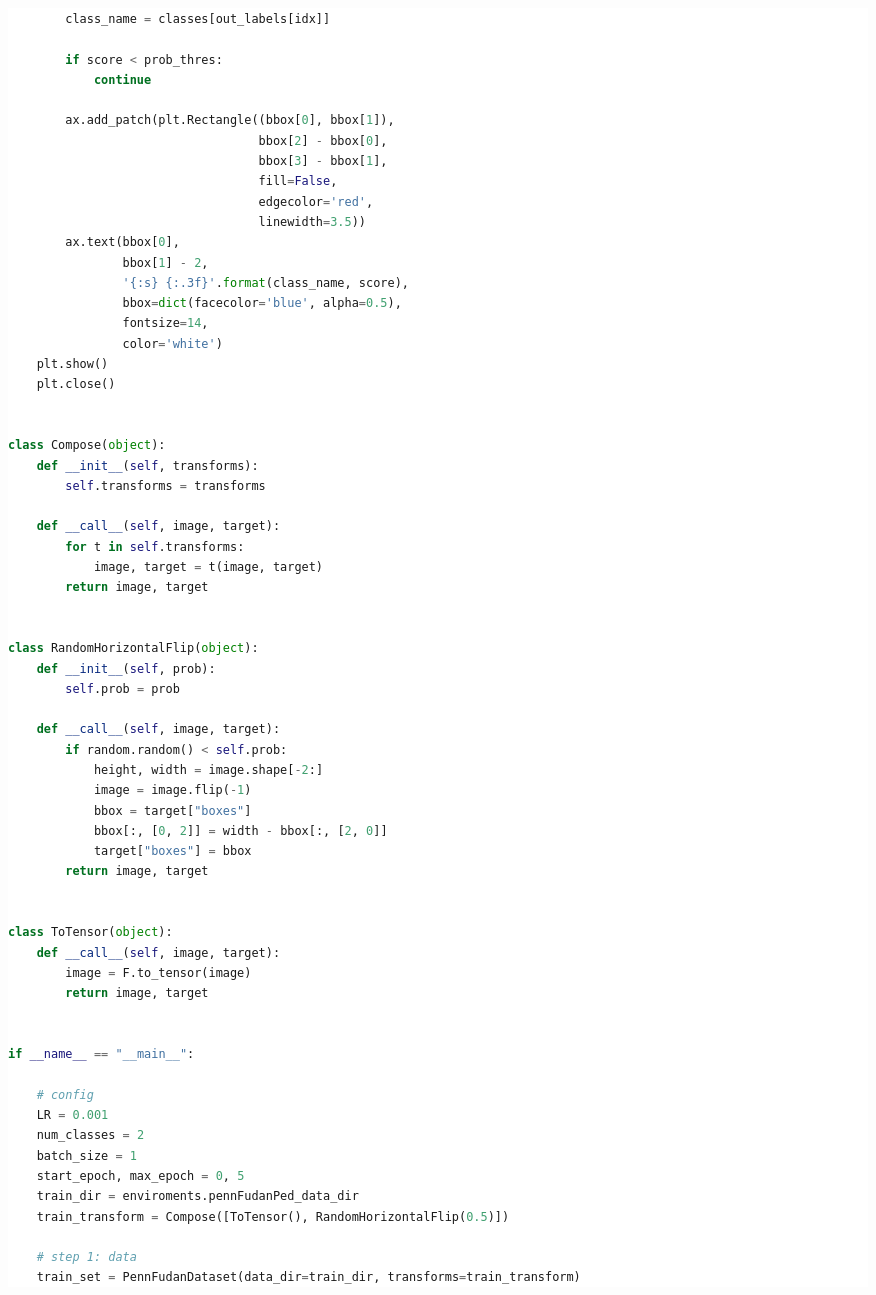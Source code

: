 ```python
        class_name = classes[out_labels[idx]]

        if score < prob_thres:
            continue

        ax.add_patch(plt.Rectangle((bbox[0], bbox[1]), 
                                   bbox[2] - bbox[0], 
                                   bbox[3] - bbox[1], 
                                   fill=False,
                                   edgecolor='red', 
                                   linewidth=3.5))
        ax.text(bbox[0], 
                bbox[1] - 2, 
                '{:s} {:.3f}'.format(class_name, score), 
                bbox=dict(facecolor='blue', alpha=0.5),
                fontsize=14, 
                color='white')
    plt.show()
    plt.close()


class Compose(object):
    def __init__(self, transforms):
        self.transforms = transforms

    def __call__(self, image, target):
        for t in self.transforms:
            image, target = t(image, target)
        return image, target


class RandomHorizontalFlip(object):
    def __init__(self, prob):
        self.prob = prob

    def __call__(self, image, target):
        if random.random() < self.prob:
            height, width = image.shape[-2:]
            image = image.flip(-1)
            bbox = target["boxes"]
            bbox[:, [0, 2]] = width - bbox[:, [2, 0]]
            target["boxes"] = bbox
        return image, target


class ToTensor(object):
    def __call__(self, image, target):
        image = F.to_tensor(image)
        return image, target


if __name__ == "__main__":

    # config
    LR = 0.001
    num_classes = 2
    batch_size = 1
    start_epoch, max_epoch = 0, 5
    train_dir = enviroments.pennFudanPed_data_dir
    train_transform = Compose([ToTensor(), RandomHorizontalFlip(0.5)])

    # step 1: data
    train_set = PennFudanDataset(data_dir=train_dir, transforms=train_transform)
```